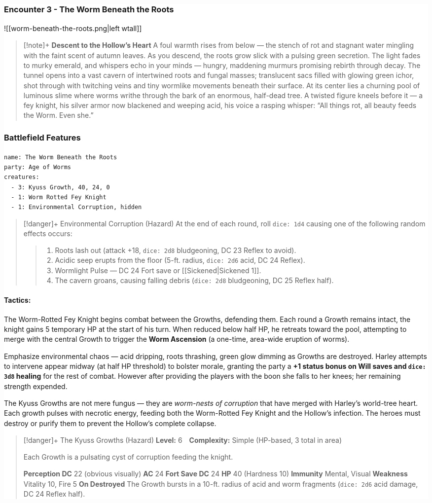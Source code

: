 ### Encounter 3 - The Worm Beneath the Roots
![[worm-beneath-the-roots.png|left wtall]]

> [!note]+ **Descent to the Hollow’s Heart**
> A foul warmth rises from below — the stench of rot and stagnant water mingling with the faint scent of autumn leaves. As you descend, the roots grow slick with a pulsing green secretion. The light fades to murky emerald, and whispers echo in your minds — hungry, maddening murmurs promising rebirth through decay. The tunnel opens into a vast cavern of intertwined roots and fungal masses; translucent sacs filled with glowing green ichor, shot through with twitching veins and tiny wormlike movements beneath their surface. At its center lies a churning pool of luminous slime where worms writhe through the bark of an enormous, half-dead tree. A twisted figure kneels before it — a fey knight, his silver armor now blackened and weeping acid, his voice a rasping whisper: “All things rot, all beauty feeds the Worm. Even she.”

### Battlefield Features

```encounter
name: The Worm Beneath the Roots
party: Age of Worms
creatures:
  - 3: Kyuss Growth, 40, 24, 0
  - 1: Worm Rotted Fey Knight   
  - 1: Environmental Corruption, hidden
```

> [!danger]+ Environmental Corruption (Hazard)
> At the end of each round, roll `dice: 1d4` causing one of the following random effects occurs:
>
>> 1) Roots lash out (attack +18, `dice: 2d8` bludgeoning, DC 23 Reflex to avoid).
>> 2) Acidic seep erupts from the floor (5-ft. radius, `dice: 2d6` acid, DC 24 Reflex).
>> 3) Wormlight Pulse — DC 24 Fort save or [[Sickened|Sickened 1]].
>> 4) The cavern groans, causing falling debris (`dice: 2d8` bludgeoning, DC 25 Reflex half).

#### Tactics:
The Worm-Rotted Fey Knight begins combat between the Growths, defending them. Each round a Growth remains intact, the knight gains 5 temporary HP at the start of his turn. When reduced below half HP, he retreats toward the pool, attempting to merge with the central Growth to trigger the **Worm Ascension** (a one-time, area-wide eruption of worms).

Emphasize environmental chaos — acid dripping, roots thrashing, green glow dimming as Growths are destroyed. Harley attempts to intervene appear midway (at half HP threshold) to bolster morale, granting the party a **+1 status bonus on Will saves and `dice: 3d8` healing** for the rest of combat.  However after providing the players with the boon she falls to her knees; her remaining strength expended.

The Kyuss Growths are not mere fungus — they are _worm-nests of corruption_ that have merged with Harley’s world-tree heart.  Each growth pulses with necrotic energy, feeding both the Worm-Rotted Fey Knight and the Hollow’s infection. The heroes must destroy or purify them to prevent the Hollow’s complete collapse.

> [!danger]+ The Kyuss Growths (Hazard)
> **Level:** 6 **Complexity:** Simple (HP-based, 3 total in area)
> 
> Each Growth is a pulsating cyst of corruption feeding the knight.
> 
> **Perception DC** 22 (obvious visually)
> **AC** 24
> **Fort Save DC** 24
> **HP** 40 (Hardness 10)
> **Immunity** Mental, Visual
> **Weakness** Vitality 10, Fire 5
> **On Destroyed** The Growth bursts in a 10-ft. radius of acid and worm fragments (`dice: 2d6` acid damage, DC 24 Reflex half).
> 